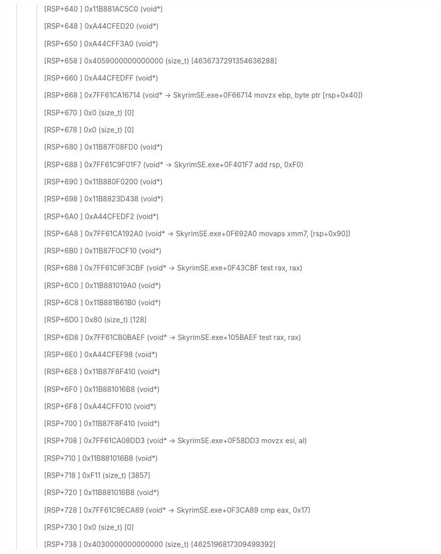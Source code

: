 > > \[RSP+640 \] 0x11B881AC5C0 (void\*)
> >
> > \[RSP+648 \] 0xA44CFED20 (void\*)
> >
> > \[RSP+650 \] 0xA44CFF3A0 (void\*)
> >
> > \[RSP+658 \] 0x4059000000000000 (size\_t) \[4636737291354636288\]
> >
> > \[RSP+660 \] 0xA44CFEDFF (void\*)
> >
> > \[RSP+668 \] 0x7FF61CA16714 (void\* -> SkyrimSE.exe+0F66714 movzx ebp, byte ptr \[rsp+0x40\])
> >
> > \[RSP+670 \] 0x0 (size\_t) \[0\]
> >
> > \[RSP+678 \] 0x0 (size\_t) \[0\]
> >
> > \[RSP+680 \] 0x11B87F08FD0 (void\*)
> >
> > \[RSP+688 \] 0x7FF61C9F01F7 (void\* -> SkyrimSE.exe+0F401F7 add rsp, 0xF0)
> >
> > \[RSP+690 \] 0x11B880F0200 (void\*)
> >
> > \[RSP+698 \] 0x11B8823D438 (void\*)
> >
> > \[RSP+6A0 \] 0xA44CFEDF2 (void\*)
> >
> > \[RSP+6A8 \] 0x7FF61CA192A0 (void\* -> SkyrimSE.exe+0F692A0 movaps xmm7, \[rsp+0x90\])
> >
> > \[RSP+6B0 \] 0x11B87F0CF10 (void\*)
> >
> > \[RSP+6B8 \] 0x7FF61C9F3CBF (void\* -> SkyrimSE.exe+0F43CBF test rax, rax)
> >
> > \[RSP+6C0 \] 0x11B881019A0 (void\*)
> >
> > \[RSP+6C8 \] 0x11B881B61B0 (void\*)
> >
> > \[RSP+6D0 \] 0x80 (size\_t) \[128\]
> >
> > \[RSP+6D8 \] 0x7FF61CB0BAEF (void\* -> SkyrimSE.exe+105BAEF test rax, rax)
> >
> > \[RSP+6E0 \] 0xA44CFEF98 (void\*)
> >
> > \[RSP+6E8 \] 0x11B87F8F410 (void\*)
> >
> > \[RSP+6F0 \] 0x11B881016B8 (void\*)
> >
> > \[RSP+6F8 \] 0xA44CFF010 (void\*)
> >
> > \[RSP+700 \] 0x11B87F8F410 (void\*)
> >
> > \[RSP+708 \] 0x7FF61CA08DD3 (void\* -> SkyrimSE.exe+0F58DD3 movzx esi, al)
> >
> > \[RSP+710 \] 0x11B881016B8 (void\*)
> >
> > \[RSP+718 \] 0xF11 (size\_t) \[3857\]
> >
> > \[RSP+720 \] 0x11B881016B8 (void\*)
> >
> > \[RSP+728 \] 0x7FF61C9ECA89 (void\* -> SkyrimSE.exe+0F3CA89 cmp eax, 0x17)
> >
> > \[RSP+730 \] 0x0 (size\_t) \[0\]
> >
> > \[RSP+738 \] 0x4030000000000000 (size\_t) \[4625196817309499392\]
> >